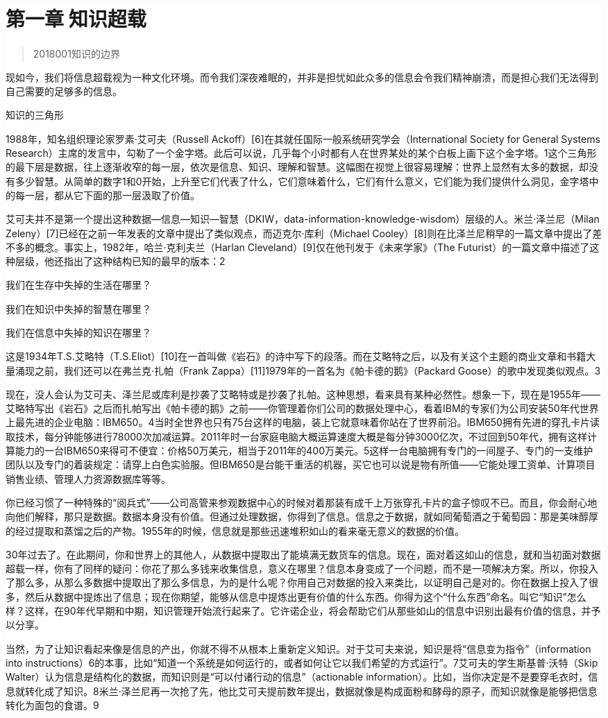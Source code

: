 # 第一章 知识超载

> 2018001知识的边界










现如今，我们将信息超载视为一种文化环境。而令我们深夜难眠的，并非是担忧如此众多的信息会令我们精神崩溃，而是担心我们无法得到自己需要的足够多的信息。





知识的三角形





1988年，知名组织理论家罗素·艾可夫（Russell Ackoff）[6]在其就任国际一般系统研究学会（International Society for General Systems Research）主席的发言中，勾勒了一个金字塔。此后可以说，几乎每个小时都有人在世界某处的某个白板上画下这个金字塔。1这个三角形的最下层是数据，往上逐渐收窄的每一层，依次是信息、知识、理解和智慧。这幅图在视觉上很容易理解：世界上显然有太多的数据，却没有多少智慧。从简单的数字1和0开始，上升至它们代表了什么，它们意味着什么，它们有什么意义，它们能为我们提供什么洞见，金字塔中的每一层，都从它下面的那一层汲取了价值。

艾可夫并不是第一个提出这种数据—信息—知识—智慧（DKIW，data-information-knowledge-wisdom）层级的人。米兰·泽兰尼（Milan Zeleny）[7]已经在之前一年发表的文章中提出了类似观点，而迈克尔·库利（Michael Cooley）[8]则在比泽兰尼稍早的一篇文章中提出了差不多的概念。事实上，1982年，哈兰·克利夫兰（Harlan Cleveland）[9]仅在他刊发于《未来学家》（The Futurist）的一篇文章中描述了这种层级，他还指出了这种结构已知的最早的版本：2





我们在生存中失掉的生活在哪里？

我们在知识中失掉的智慧在哪里？

我们在信息中失掉的知识在哪里？





这是1934年T.S.艾略特（T.S.Eliot）[10]在一首叫做《岩石》的诗中写下的段落。而在艾略特之后，以及有关这个主题的商业文章和书籍大量涌现之前，我们还可以在弗兰克·扎帕（Frank Zappa）[11]1979年的一首名为《帕卡德的鹅》（Packard Goose）的歌中发现类似观点。3

现在，没人会认为艾可夫、泽兰尼或库利是抄袭了艾略特或是抄袭了扎帕。这种思想，看来具有某种必然性。想象一下，现在是1955年——艾略特写出《岩石》之后而扎帕写出《帕卡德的鹅》之前——你管理着你们公司的数据处理中心，看着IBM的专家们为公司安装50年代世界上最先进的企业电脑：IBM650。4当时全世界也只有75台这样的电脑，装上它就意味着你站在了世界前沿。IBM650拥有先进的穿孔卡片读取技术，每分钟能够进行78000次加减运算。2011年时一台家庭电脑大概运算速度大概是每分钟3000亿次，不过回到50年代，拥有这样计算能力的一台IBM650来得可不便宜：价格50万美元，相当于2011年的400万美元。5这样一台电脑拥有专门的一间屋子、专门的一支维护团队以及专门的着装规定：请穿上白色实验服。但IBM650是台能干重活的机器，买它也可以说是物有所值——它能处理工资单、计算项目销售业绩、管理人力资源数据库等等。

你已经习惯了一种特殊的“阅兵式”——公司高管来参观数据中心的时候对着那装有成千上万张穿孔卡片的盒子惊叹不已。而且，你会耐心地向他们解释，那只是数据。数据本身没有价值。但通过处理数据，你得到了信息。信息之于数据，就如同葡萄酒之于葡萄园：那是美味醇厚的经过提取和蒸馏之后的产物。1955年的时候，信息就是那些迅速堆积如山的看来毫无意义的数据的价值。

30年过去了。在此期间，你和世界上的其他人，从数据中提取出了能填满无数货车的信息。现在，面对着这如山的信息，就和当初面对数据超载一样，你有了同样的疑问：你花了那么多钱来收集信息，意义在哪里？信息本身变成了一个问题，而不是一项解决方案。所以，你投入了那么多，从那么多数据中提取出了那么多信息，为的是什么呢？你用自己对数据的投入来类比，以证明自己是对的。你在数据上投入了很多，然后从数据中提炼出了信息；现在你期望，能够从信息中提炼出更有价值的什么东西。你得为这个“什么东西”命名。叫它“知识”怎么样？这样，在90年代早期和中期，知识管理开始流行起来了。它许诺企业，将会帮助它们从那些如山的信息中识别出最有价值的信息，并予以分享。

当然，为了让知识看起来像是信息的产出，你就不得不从根本上重新定义知识。对于艾可夫来说，知识是将“信息变为指令”（information into instructions）6的本事，比如“知道一个系统是如何运行的，或者如何让它以我们希望的方式运行”。7艾可夫的学生斯基普·沃特（Skip Walter）认为信息是结构化的数据，而知识则是“可以付诸行动的信息”（actionable information）。比如，当你决定是不是要穿毛衣时，信息就转化成了知识。8米兰·泽兰尼再一次抢了先，他比艾可夫提前数年提出，数据就像是构成面粉和酵母的原子，而知识就像是能够把信息转化为面包的食谱。9
